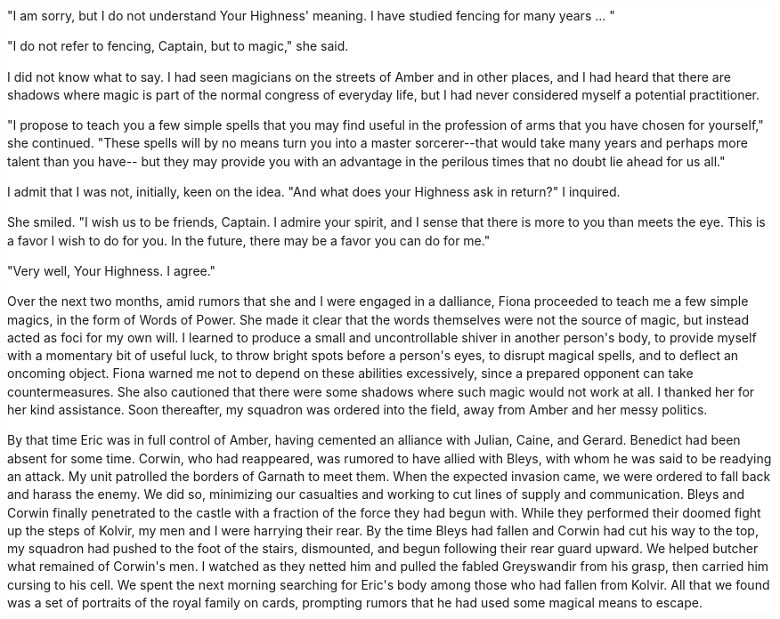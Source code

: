"I am sorry, but I do not understand Your Highness' meaning. I have studied
fencing for many years ... "

"I do not refer to fencing, Captain, but to magic," she said.

I did not know what to say. I had seen magicians on the streets of Amber and
in other places, and I had heard that there are shadows where magic is part
of the normal congress of everyday life, but I had never considered myself a
potential practitioner.

"I propose to teach you a few simple spells that you may find useful in the
profession of arms that you have chosen for yourself," she continued. "These
spells will by no means turn you into a master sorcerer--that would take many
years and perhaps more talent than you have-- but they may provide you with
an advantage in the perilous times that no doubt lie ahead for us all."

I admit that I was not, initially, keen on the idea. "And what does your
Highness ask in return?" I inquired.

She smiled. "I wish us to be friends, Captain. I admire your spirit, and I
sense that there is more to you than meets the eye. This is a favor I wish to
do for you. In the future, there may be a favor you can do for me."

"Very well, Your Highness. I agree."

Over the next two months, amid rumors that she and I were engaged in a
dalliance, Fiona proceeded to teach me a few simple magics, in the form of
Words of Power. She made it clear that the words themselves were not the
source of magic, but instead acted as foci for my own will. I learned to
produce a small and uncontrollable shiver in another person's body, to
provide myself with a momentary bit of useful luck, to throw bright spots
before a person's eyes, to disrupt magical spells, and to deflect an oncoming
object. Fiona warned me not to depend on these abilities excessively, since a
prepared opponent can take countermeasures. She also cautioned that there
were some shadows where such magic would not work at all. I thanked her for
her kind assistance. Soon thereafter, my squadron was ordered into the field,
away from Amber and her messy politics.

By that time Eric was in full control of Amber, having cemented an alliance
with Julian, Caine, and Gerard. Benedict had been absent for some
time. Corwin, who had reappeared, was rumored to have allied with Bleys, with
whom he was said to be readying an attack. My unit patrolled the borders of
Garnath to meet them. When the expected invasion came, we were ordered to
fall back and harass the enemy. We did so, minimizing our casualties and
working to cut lines of supply and communication.  Bleys and Corwin finally
penetrated to the castle with a fraction of the force they had begun
with. While they performed their doomed fight up the steps of Kolvir, my men
and I were harrying their rear. By the time Bleys had fallen and Corwin had
cut his way to the top, my squadron had pushed to the foot of the stairs,
dismounted, and begun following their rear guard upward. We helped butcher
what remained of Corwin's men. I watched as they netted him and pulled the
fabled Greyswandir from his grasp, then carried him cursing to his cell. We
spent the next morning searching for Eric's body among those who had fallen
from Kolvir. All that we found was a set of portraits of the royal family on
cards, prompting rumors that he had used some magical means to escape.

